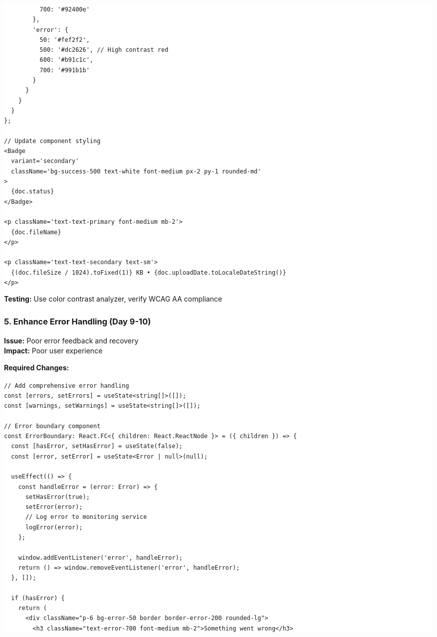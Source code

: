 ```tsx
          700: '#92400e'
        },
        'error': {
          50: '#fef2f2',
          500: '#dc2626', // High contrast red
          600: '#b91c1c',
          700: '#991b1b'
        }
      }
    }
  }
};

// Update component styling
<Badge 
  variant='secondary' 
  className='bg-success-500 text-white font-medium px-2 py-1 rounded-md'
>
  {doc.status}
</Badge>

<p className='text-text-primary font-medium mb-2'>
  {doc.fileName}
</p>

<p className='text-text-secondary text-sm'>
  {(doc.fileSize / 1024).toFixed(1)} KB • {doc.uploadDate.toLocaleDateString()}
</p>
```

**Testing:** Use color contrast analyzer, verify WCAG AA compliance

### 5. Enhance Error Handling (Day 9-10)

**Issue:** Poor error feedback and recovery  
**Impact:** Poor user experience  

**Required Changes:**

```tsx
// Add comprehensive error handling
const [errors, setErrors] = useState<string[]>([]);
const [warnings, setWarnings] = useState<string[]>([]);

// Error boundary component
const ErrorBoundary: React.FC<{ children: React.ReactNode }> = ({ children }) => {
  const [hasError, setHasError] = useState(false);
  const [error, setError] = useState<Error | null>(null);
  
  useEffect(() => {
    const handleError = (error: Error) => {
      setHasError(true);
      setError(error);
      // Log error to monitoring service
      logError(error);
    };
    
    window.addEventListener('error', handleError);
    return () => window.removeEventListener('error', handleError);
  }, []);
  
  if (hasError) {
    return (
      <div className="p-6 bg-error-50 border border-error-200 rounded-lg">
        <h3 className="text-error-700 font-medium mb-2">Something went wrong</h3>
```